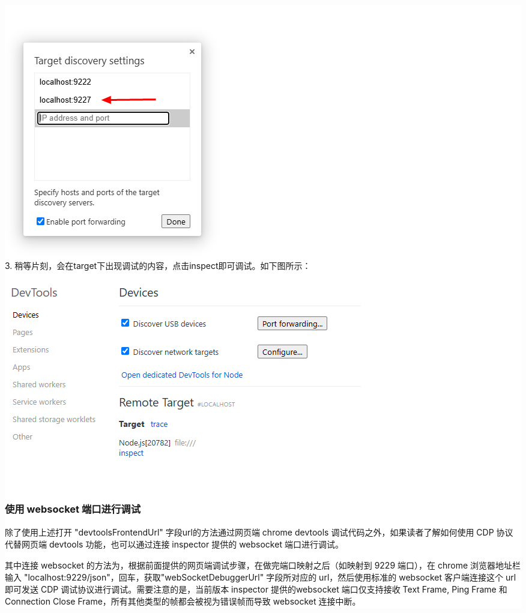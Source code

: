    <div align=left><img src="figures/jsvm-debugger-cpuprofiler-heapsnapshot_3.png"/></div>
3. 稍等片刻，会在target下出现调试的内容，点击inspect即可调试。如下图所示：
   <div align=left><img src="figures/jsvm-debugger-cpuprofiler-heapsnapshot_4.png"/></div>

### 使用 websocket 端口进行调试
除了使用上述打开 "devtoolsFrontendUrl" 字段url的方法通过网页端 chrome devtools 调试代码之外，如果读者了解如何使用 CDP 协议代替网页端 devtools 功能，也可以通过连接 inspector 提供的 websocket 端口进行调试。

其中连接 websocket 的方法为，根据前面提供的网页端调试步骤，在做完端口映射之后（如映射到 9229 端口），在 chrome 浏览器地址栏输入 "localhost:9229/json"，回车，获取"webSocketDebuggerUrl" 字段所对应的 url，然后使用标准的 websocket 客户端连接这个 url 即可发送 CDP 调试协议进行调试。需要注意的是，当前版本 inspector 提供的websocket 端口仅支持接收 Text Frame, Ping Frame 和 Connection Close Frame，所有其他类型的帧都会被视为错误帧而导致 websocket 连接中断。
